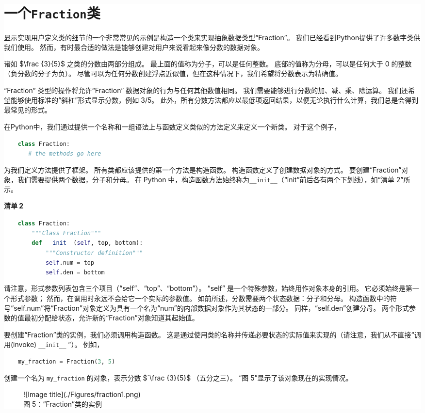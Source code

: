 # 一个`Fraction`类

显示实现用户定义类的细节的一个非常常见的示例是构造一个类来实现抽象数据类型“Fraction”。 我们已经看到Python提供了许多数字类供我们使用。 然而，有时最合适的做法是能够创建对用户来说看起来像分数的数据对象。

诸如 $\frac {3}{5}$ 之类的分数由两部分组成。 最上面的值称为分子，可以是任何整数。 底部的值称为分母，可以是任何大于 0 的整数（负分数的分子为负）。 尽管可以为任何分数创建浮点近似值，但在这种情况下，我们希望将分数表示为精确值。

“Fraction” 类型的操作将允许“Fraction” 数据对象的行为与任何其他数值相同。 我们需要能够进行分数的加、减、乘、除运算。 我们还希望能够使用标准的“斜杠”形式显示分数，例如 3/5。 此外，所有分数方法都应以最低项返回结果，以便无论执行什么计算，我们总是会得到最常见的形式。

在Python中，我们通过提供一个名称和一组语法上与函数定义类似的方法定义来定义一个新类。 对于这个例子，

```python
    class Fraction:
       # the methods go here
```

为我们定义方法提供了框架。 所有类都应该提供的第一个方法是构造函数。 构造函数定义了创建数据对象的方式。 要创建“Fraction”对象，我们需要提供两个数据，分子和分母。 在 Python 中，构造函数方法始终称为`__init__`（“init”前后各有两个下划线），如“清单 2”所示。

**清单 2**

```python
    class Fraction:
        """Class Fraction"""
        def __init__(self, top, bottom):
            """Constructor definition"""
            self.num = top
            self.den = bottom
```

请注意，形式参数列表包含三个项目（“self”、“top”、“bottom”）。 “self” 是一个特殊参数，始终用作对象本身的引用。 它必须始终是第一个形式参数； 然而，在调用时永远不会给它一个实际的参数值。 如前所述，分数需要两个状态数据：分子和分母。 构造函数中的符号“self.num”将“Fraction”对象定义为具有一个名为“num”的内部数据对象作为其状态的一部分。 同样，“self.den”创建分母。 两个形式参数的值最初分配给状态，允许新的“Fraction”对象知道其起始值。

要创建“Fraction”类的实例，我们必须调用构造函数。 这是通过使用类的名称并传递必要状态的实际值来实现的（请注意，我们从不直接“调用(invoke) `__init__` ”）。 例如，

```python
    my_fraction = Fraction(3, 5)
```

创建一个名为 ``my_fraction`` 的对象，表示分数 $`\frac {3}{5}$ （五分之三）。 “图 5”显示了该对象现在的实现情况。

<figure markdown>
  ![Image title](./Figures/fraction1.png)
  <figcaption>图 5：“Fraction”类的实例</figcaption>
</figure>
